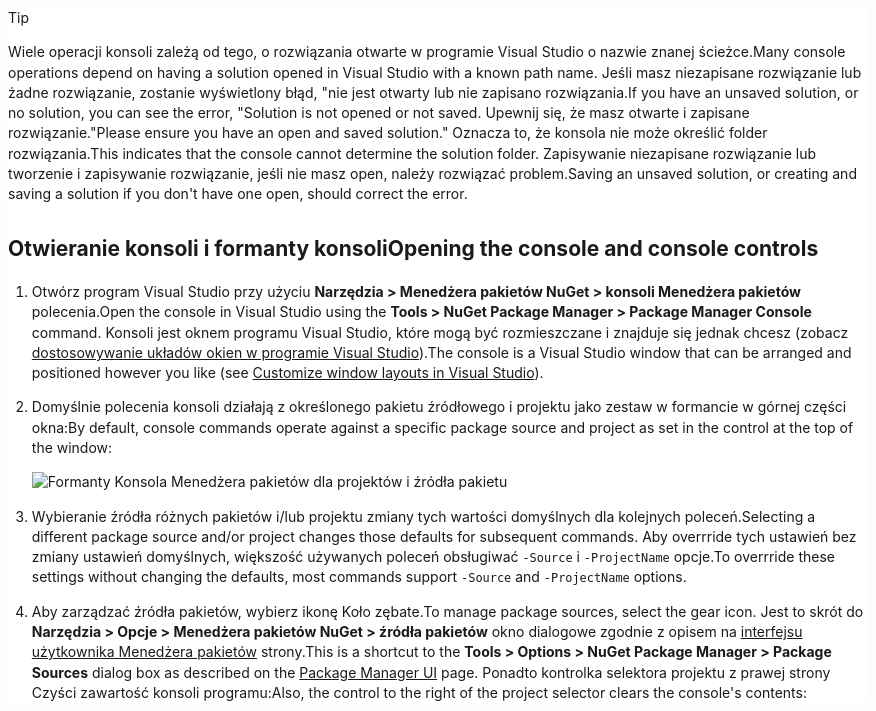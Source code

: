 > [!Tip]
> <span data-ttu-id="1eb2c-127">Wiele operacji konsoli zależą od tego, o rozwiązania otwarte w programie Visual Studio o nazwie znanej ścieżce.</span><span class="sxs-lookup"><span data-stu-id="1eb2c-127">Many console operations depend on having a solution opened in Visual Studio with a known path name.</span></span> <span data-ttu-id="1eb2c-128">Jeśli masz niezapisane rozwiązanie lub żadne rozwiązanie, zostanie wyświetlony błąd, "nie jest otwarty lub nie zapisano rozwiązania.</span><span class="sxs-lookup"><span data-stu-id="1eb2c-128">If you have an unsaved solution, or no solution, you can see the error, "Solution is not opened or not saved.</span></span> <span data-ttu-id="1eb2c-129">Upewnij się, że masz otwarte i zapisane rozwiązanie."</span><span class="sxs-lookup"><span data-stu-id="1eb2c-129">Please ensure you have an open and saved solution."</span></span> <span data-ttu-id="1eb2c-130">Oznacza to, że konsola nie może określić folder rozwiązania.</span><span class="sxs-lookup"><span data-stu-id="1eb2c-130">This indicates that the console cannot determine the solution folder.</span></span> <span data-ttu-id="1eb2c-131">Zapisywanie niezapisane rozwiązanie lub tworzenie i zapisywanie rozwiązanie, jeśli nie masz open, należy rozwiązać problem.</span><span class="sxs-lookup"><span data-stu-id="1eb2c-131">Saving an unsaved solution, or creating and saving a solution if you don't have one open, should correct the error.</span></span>

## <a name="opening-the-console-and-console-controls"></a><span data-ttu-id="1eb2c-132">Otwieranie konsoli i formanty konsoli</span><span class="sxs-lookup"><span data-stu-id="1eb2c-132">Opening the console and console controls</span></span>

1. <span data-ttu-id="1eb2c-133">Otwórz program Visual Studio przy użyciu **Narzędzia > Menedżera pakietów NuGet > konsoli Menedżera pakietów** polecenia.</span><span class="sxs-lookup"><span data-stu-id="1eb2c-133">Open the console in Visual Studio using the **Tools > NuGet Package Manager > Package Manager Console** command.</span></span> <span data-ttu-id="1eb2c-134">Konsoli jest oknem programu Visual Studio, które mogą być rozmieszczane i znajduje się jednak chcesz (zobacz [dostosowywanie układów okien w programie Visual Studio](https://docs.microsoft.com/visualstudio/ide/customizing-window-layouts-in-visual-studio)).</span><span class="sxs-lookup"><span data-stu-id="1eb2c-134">The console is a Visual Studio window that can be arranged and positioned however you like (see [Customize window layouts in Visual Studio](https://docs.microsoft.com/visualstudio/ide/customizing-window-layouts-in-visual-studio)).</span></span>

1. <span data-ttu-id="1eb2c-135">Domyślnie polecenia konsoli działają z określonego pakietu źródłowego i projektu jako zestaw w formancie w górnej części okna:</span><span class="sxs-lookup"><span data-stu-id="1eb2c-135">By default, console commands operate against a specific package source and project as set in the control at the top of the window:</span></span>

    ![Formanty Konsola Menedżera pakietów dla projektów i źródła pakietu](media/PackageManagerConsoleControls1.png)

1. <span data-ttu-id="1eb2c-137">Wybieranie źródła różnych pakietów i/lub projektu zmiany tych wartości domyślnych dla kolejnych poleceń.</span><span class="sxs-lookup"><span data-stu-id="1eb2c-137">Selecting a different package source and/or project changes those defaults for subsequent commands.</span></span> <span data-ttu-id="1eb2c-138">Aby overrride tych ustawień bez zmiany ustawień domyślnych, większość używanych poleceń obsługiwać `-Source` i `-ProjectName` opcje.</span><span class="sxs-lookup"><span data-stu-id="1eb2c-138">To overrride these settings without changing the defaults, most commands support `-Source` and `-ProjectName` options.</span></span>

1. <span data-ttu-id="1eb2c-139">Aby zarządzać źródła pakietów, wybierz ikonę Koło zębate.</span><span class="sxs-lookup"><span data-stu-id="1eb2c-139">To manage package sources, select the gear icon.</span></span> <span data-ttu-id="1eb2c-140">Jest to skrót do **Narzędzia > Opcje > Menedżera pakietów NuGet > źródła pakietów** okno dialogowe zgodnie z opisem na [interfejsu użytkownika Menedżera pakietów](Package-Manager-UI.md#package-sources) strony.</span><span class="sxs-lookup"><span data-stu-id="1eb2c-140">This is a shortcut to the **Tools > Options > NuGet Package Manager > Package Sources** dialog box as described on the [Package Manager UI](Package-Manager-UI.md#package-sources) page.</span></span> <span data-ttu-id="1eb2c-141">Ponadto kontrolka selektora projektu z prawej strony Czyści zawartość konsoli programu:</span><span class="sxs-lookup"><span data-stu-id="1eb2c-141">Also, the control to the right of the project selector clears the console's contents:</span></span>
